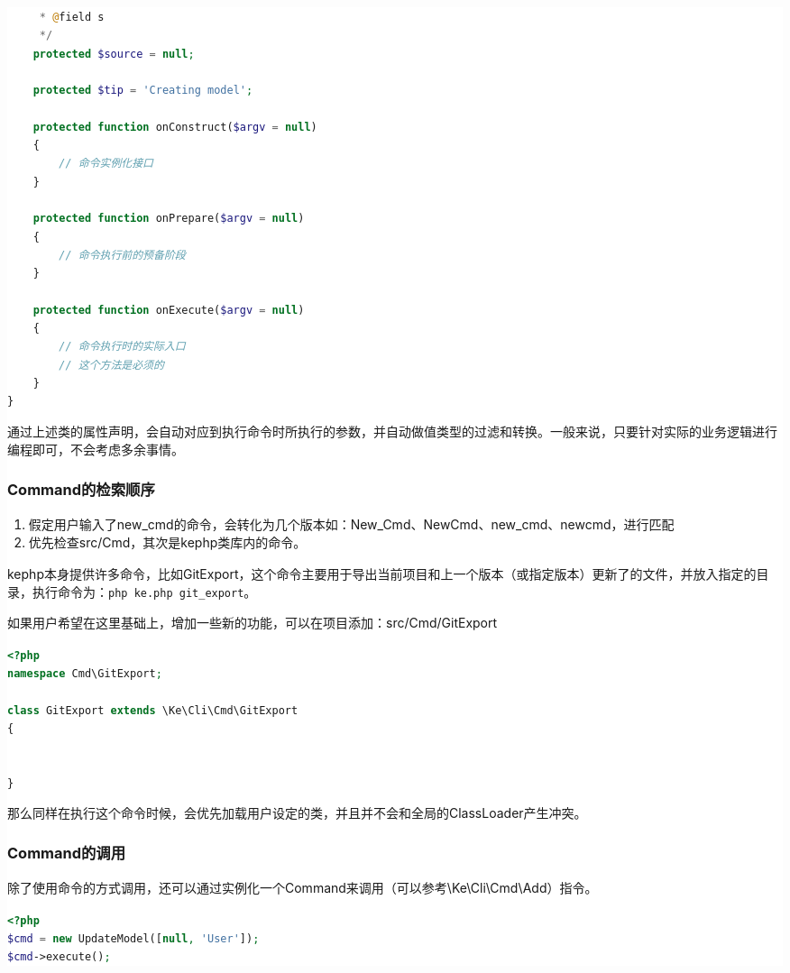 ```php
	 * @field s
	 */
	protected $source = null;

	protected $tip = 'Creating model';

	protected function onConstruct($argv = null)
	{
		// 命令实例化接口
	}

	protected function onPrepare($argv = null)
	{
		// 命令执行前的预备阶段
	}

	protected function onExecute($argv = null)
	{
		// 命令执行时的实际入口
		// 这个方法是必须的
	}
}

```

通过上述类的属性声明，会自动对应到执行命令时所执行的参数，并自动做值类型的过滤和转换。一般来说，只要针对实际的业务逻辑进行编程即可，不会考虑多余事情。

### Command的检索顺序

1. 假定用户输入了new_cmd的命令，会转化为几个版本如：New_Cmd、NewCmd、new_cmd、newcmd，进行匹配
2. 优先检查src/Cmd，其次是kephp类库内的命令。

kephp本身提供许多命令，比如GitExport，这个命令主要用于导出当前项目和上一个版本（或指定版本）更新了的文件，并放入指定的目录，执行命令为：`php ke.php git_export`。

如果用户希望在这里基础上，增加一些新的功能，可以在项目添加：src/Cmd/GitExport

```php
<?php
namespace Cmd\GitExport;

class GitExport extends \Ke\Cli\Cmd\GitExport 
{

	
}
```

那么同样在执行这个命令时候，会优先加载用户设定的类，并且并不会和全局的ClassLoader产生冲突。

### Command的调用

除了使用命令的方式调用，还可以通过实例化一个Command来调用（可以参考\Ke\Cli\Cmd\Add）指令。

```php
<?php
$cmd = new UpdateModel([null, 'User']);
$cmd->execute();
```
